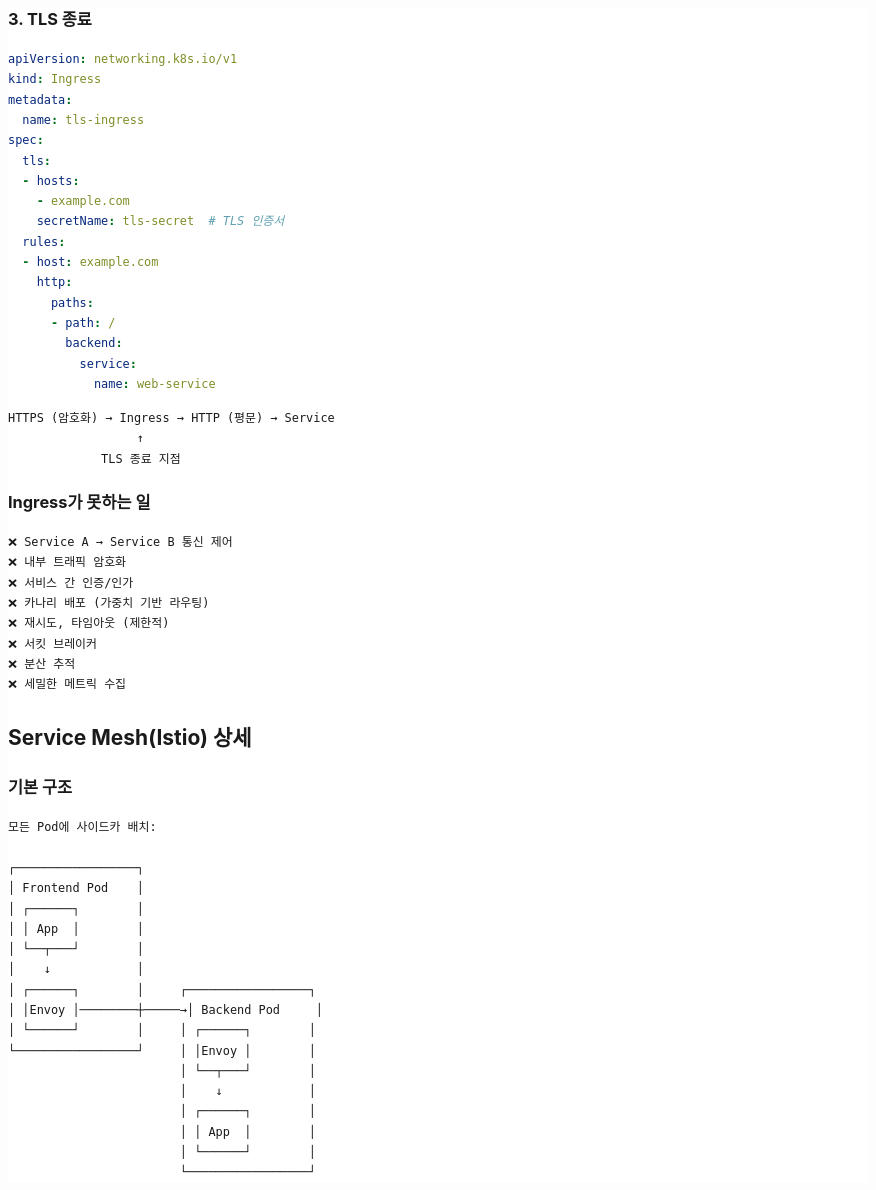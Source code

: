 ### 3. TLS 종료

```yaml
apiVersion: networking.k8s.io/v1
kind: Ingress
metadata:
  name: tls-ingress
spec:
  tls:
  - hosts:
    - example.com
    secretName: tls-secret  # TLS 인증서
  rules:
  - host: example.com
    http:
      paths:
      - path: /
        backend:
          service:
            name: web-service
```

```
HTTPS (암호화) → Ingress → HTTP (평문) → Service
                  ↑
             TLS 종료 지점
```

### Ingress가 못하는 일

```
❌ Service A → Service B 통신 제어
❌ 내부 트래픽 암호화
❌ 서비스 간 인증/인가
❌ 카나리 배포 (가중치 기반 라우팅)
❌ 재시도, 타임아웃 (제한적)
❌ 서킷 브레이커
❌ 분산 추적
❌ 세밀한 메트릭 수집
```

## Service Mesh(Istio) 상세

### 기본 구조

```
모든 Pod에 사이드카 배치:

┌─────────────────┐
│ Frontend Pod    │
│ ┌──────┐        │
│ │ App  │        │
│ └──┬───┘        │
│    ↓            │
│ ┌──────┐        │     ┌─────────────────┐
│ │Envoy │────────┼─────→│ Backend Pod     │
│ └──────┘        │     │ ┌──────┐        │
└─────────────────┘     │ │Envoy │        │
                        │ └──┬───┘        │
                        │    ↓            │
                        │ ┌──────┐        │
                        │ │ App  │        │
                        │ └──────┘        │
                        └─────────────────┘

```
